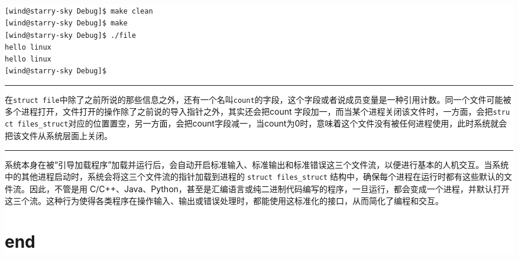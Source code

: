 ```shell
[wind@starry-sky Debug]$ make clean
[wind@starry-sky Debug]$ make
[wind@starry-sky Debug]$ ./file
hello linux
hello linux
[wind@starry-sky Debug]$
```

---------------

在`struct file`中除了之前所说的那些信息之外，还有一个名叫`count`的字段，这个字段或者说成员变量是一种引用计数。同一个文件可能被多个进程打开，文件打开的操作除了之前说的导入指针之外，其实还会把count 字段加一，而当某个进程关闭该文件时，一方面，会把`struct files_struct`对应的位置置空，另一方面，会把count字段减一，当count为0时，意味着这个文件没有被任何进程使用，此时系统就会把该文件从系统层面上关闭。

--------------------

系统本身在被“引导加载程序”加载并运行后，会自动开启标准输入、标准输出和标准错误这三个文件流，以便进行基本的人机交互。当系统中的其他进程启动时，系统会将这三个文件流的指针加载到进程的 `struct files_struct` 结构中，确保每个进程在运行时都有这些默认的文件流。因此，不管是用 C/C++、Java、Python，甚至是汇编语言或纯二进制代码编写的程序，一旦运行，都会变成一个进程，并默认打开这三个流。这种行为使得各类程序在操作输入、输出或错误处理时，都能使用这标准化的接口，从而简化了编程和交互。

# end